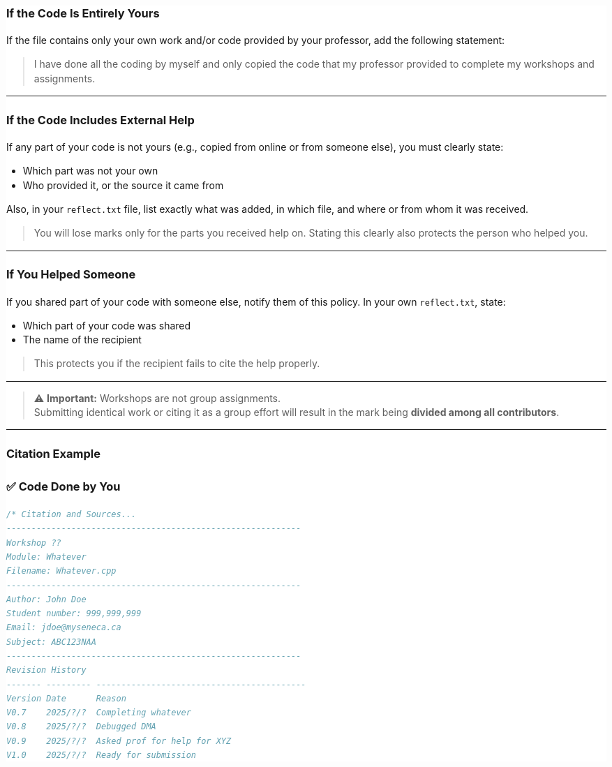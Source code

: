 
### If the Code Is Entirely Yours

If the file contains only your own work and/or code provided by your professor, add the following statement:

> I have done all the coding by myself and only copied the code that my professor provided to complete my workshops and assignments.

---

### If the Code Includes External Help

If any part of your code is not yours (e.g., copied from online or from someone else), you must clearly state:

- Which part was not your own  
- Who provided it, or the source it came from

Also, in your `reflect.txt` file, list exactly what was added, in which file, and where or from whom it was received.

> You will lose marks only for the parts you received help on. Stating this clearly also protects the person who helped you.

---

### If You Helped Someone

If you shared part of your code with someone else, notify them of this policy. In your own `reflect.txt`, state:

- Which part of your code was shared  
- The name of the recipient

> This protects you if the recipient fails to cite the help properly.

---

> ⚠️ **Important:** Workshops are not group assignments.  
Submitting identical work or citing it as a group effort will result in the mark being **divided among all contributors**.

---

### Citation Example

### ✅ Code Done by You

```cpp
/* Citation and Sources...
-----------------------------------------------------------
Workshop ?? 
Module: Whatever
Filename: Whatever.cpp
-----------------------------------------------------------
Author: John Doe
Student number: 999,999,999
Email: jdoe@myseneca.ca
Subject: ABC123NAA
-----------------------------------------------------------
Revision History
------- --------- ------------------------------------------
Version Date      Reason
V0.7    2025/?/?  Completing whatever
V0.8    2025/?/?  Debugged DMA
V0.9    2025/?/?  Asked prof for help for XYZ
V1.0    2025/?/?  Ready for submission
```